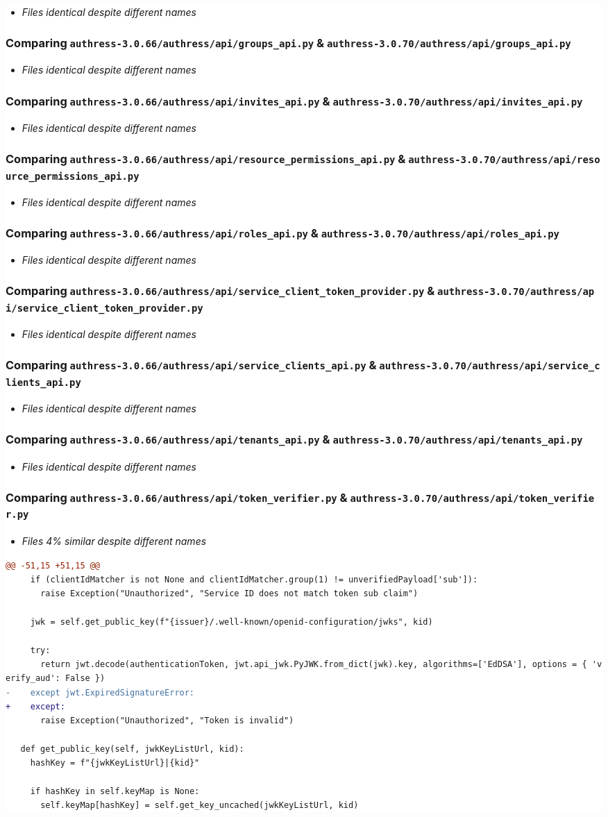  * *Files identical despite different names*

### Comparing `authress-3.0.66/authress/api/groups_api.py` & `authress-3.0.70/authress/api/groups_api.py`

 * *Files identical despite different names*

### Comparing `authress-3.0.66/authress/api/invites_api.py` & `authress-3.0.70/authress/api/invites_api.py`

 * *Files identical despite different names*

### Comparing `authress-3.0.66/authress/api/resource_permissions_api.py` & `authress-3.0.70/authress/api/resource_permissions_api.py`

 * *Files identical despite different names*

### Comparing `authress-3.0.66/authress/api/roles_api.py` & `authress-3.0.70/authress/api/roles_api.py`

 * *Files identical despite different names*

### Comparing `authress-3.0.66/authress/api/service_client_token_provider.py` & `authress-3.0.70/authress/api/service_client_token_provider.py`

 * *Files identical despite different names*

### Comparing `authress-3.0.66/authress/api/service_clients_api.py` & `authress-3.0.70/authress/api/service_clients_api.py`

 * *Files identical despite different names*

### Comparing `authress-3.0.66/authress/api/tenants_api.py` & `authress-3.0.70/authress/api/tenants_api.py`

 * *Files identical despite different names*

### Comparing `authress-3.0.66/authress/api/token_verifier.py` & `authress-3.0.70/authress/api/token_verifier.py`

 * *Files 4% similar despite different names*

```diff
@@ -51,15 +51,15 @@
     if (clientIdMatcher is not None and clientIdMatcher.group(1) != unverifiedPayload['sub']):
       raise Exception("Unauthorized", "Service ID does not match token sub claim")
 
     jwk = self.get_public_key(f"{issuer}/.well-known/openid-configuration/jwks", kid)
 
     try:
       return jwt.decode(authenticationToken, jwt.api_jwk.PyJWK.from_dict(jwk).key, algorithms=['EdDSA'], options = { 'verify_aud': False })
-    except jwt.ExpiredSignatureError:
+    except:
       raise Exception("Unauthorized", "Token is invalid")
 
   def get_public_key(self, jwkKeyListUrl, kid):
     hashKey = f"{jwkKeyListUrl}|{kid}"
 
     if hashKey in self.keyMap is None:
       self.keyMap[hashKey] = self.get_key_uncached(jwkKeyListUrl, kid)
```
